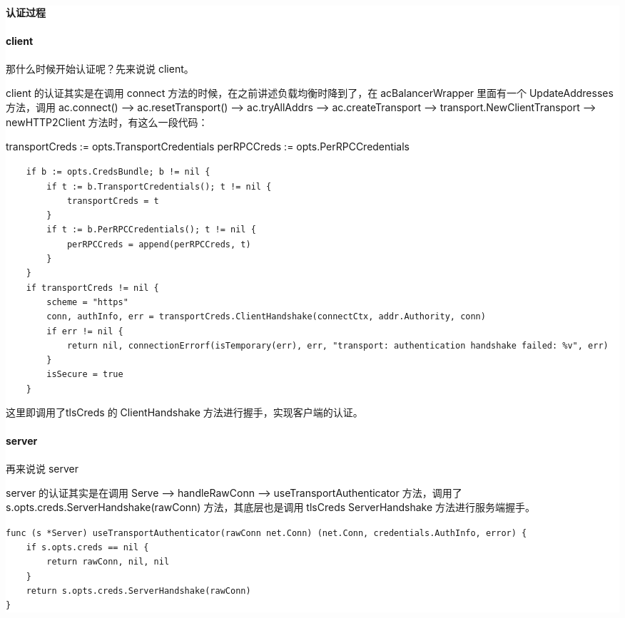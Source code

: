 #### 认证过程
#### client
那什么时候开始认证呢？先来说说 client。

client 的认证其实是在调用 connect 方法的时候，在之前讲述负载均衡时降到了，在 acBalancerWrapper 里面有一个 UpdateAddresses 方法，调用 ac.connect() ——> ac.resetTransport() ——> ac.tryAllAddrs ——> ac.createTransport ——> transport.NewClientTransport ——> newHTTP2Client 方法时，有这么一段代码：

transportCreds := opts.TransportCredentials
	perRPCCreds := opts.PerRPCCredentials

		if b := opts.CredsBundle; b != nil {
			if t := b.TransportCredentials(); t != nil {
				transportCreds = t
			}
			if t := b.PerRPCCredentials(); t != nil {
				perRPCCreds = append(perRPCCreds, t)
			}
		}
		if transportCreds != nil {
			scheme = "https"
			conn, authInfo, err = transportCreds.ClientHandshake(connectCtx, addr.Authority, conn)
			if err != nil {
				return nil, connectionErrorf(isTemporary(err), err, "transport: authentication handshake failed: %v", err)
			}
			isSecure = true
		}

这里即调用了tlsCreds 的 ClientHandshake 方法进行握手，实现客户端的认证。

#### server 
再来说说 server

server 的认证其实是在调用 Serve ——> handleRawConn ——> useTransportAuthenticator 方法，调用了 s.opts.creds.ServerHandshake(rawConn) 方法，其底层也是调用 tlsCreds ServerHandshake 方法进行服务端握手。

	func (s *Server) useTransportAuthenticator(rawConn net.Conn) (net.Conn, credentials.AuthInfo, error) {
		if s.opts.creds == nil {
			return rawConn, nil, nil
		}
		return s.opts.creds.ServerHandshake(rawConn)
	}
